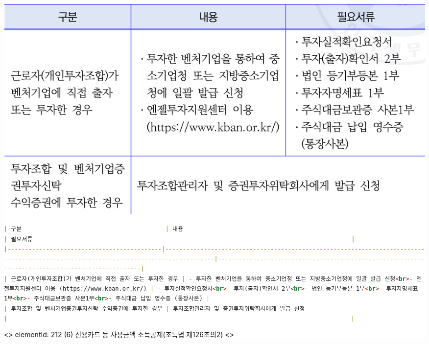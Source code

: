 ![id_211](./Items/211_page_172_table_1.png)

```markdown
| 구분                                         | 내용                                                                                                                                   | 필요서류                                                                                           |
|--------------------------------------------|--------------------------------------------------------------------------------------------------------------------------------------|--------------------------------------------------------------------------------------------------|
| 근로자(개인투자조합)가 벤처기업에 직접 출자 또는 투자한 경우 | - 투자한 벤처기업을 통하여 중소기업청 또는 지방중소기업청에 일괄 발급 신청<br>- 엔젤투자지원센터 이용 (https://www.kban.or.kr/) | - 투자실적확인요청서<br>- 투자(출자)확인서 2부<br>- 법인 등기부등본 1부<br>- 투자자명세표 1부<br>- 주식대금보관증 사본1부<br>- 주식대금 납입 영수증 (통장사본) |
| 투자조합 및 벤처기업증권투자신탁 수익증권에 투자한 경우 | 투자조합관리자 및 증권투자위탁회사에게 발급 신청                                                                                                 |                                                                                                  |
```

<<SPLIT>>
elementId: 212
(6) 신용카드 등 사용금액 소득공제(조특법 제126조의2)
<<SPLIT>>
